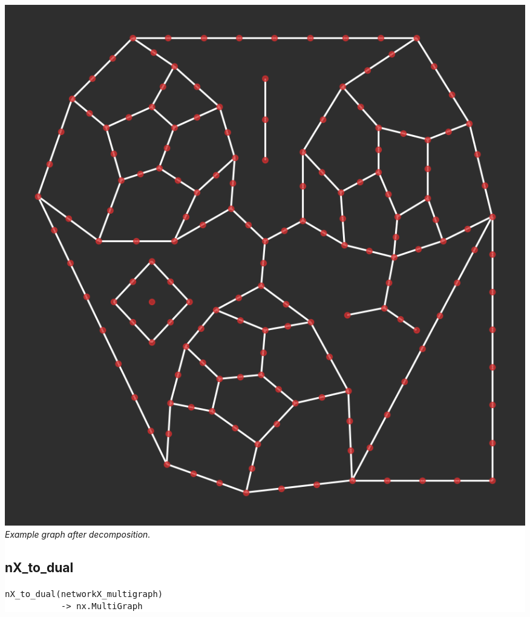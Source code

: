 ![Example decomposed graph](../../src/assets/plots/images/graph_decomposed.png)
_Example graph after decomposition._

## nX\_to\_dual

<FuncSignature>
<pre>
nX_to_dual(networkX_multigraph)
           -> nx.MultiGraph
</pre>
</FuncSignature>
